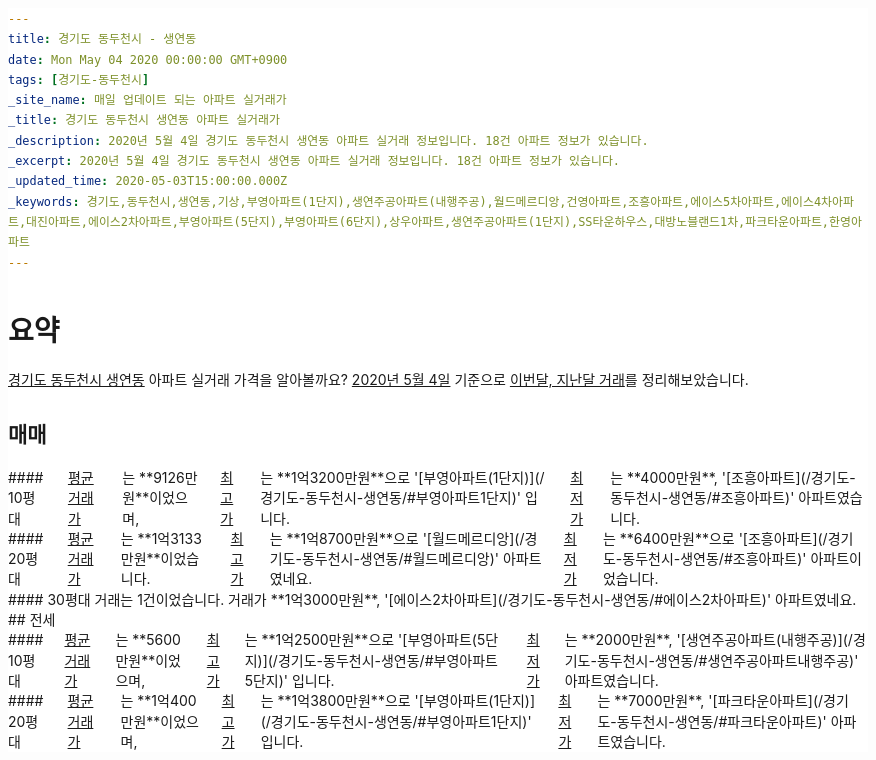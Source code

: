 ```yaml
---
title: 경기도 동두천시 - 생연동
date: Mon May 04 2020 00:00:00 GMT+0900
tags: [경기도-동두천시]
_site_name: 매일 업데이트 되는 아파트 실거래가
_title: 경기도 동두천시 생연동 아파트 실거래가
_description: 2020년 5월 4일 경기도 동두천시 생연동 아파트 실거래 정보입니다. 18건 아파트 정보가 있습니다.
_excerpt: 2020년 5월 4일 경기도 동두천시 생연동 아파트 실거래 정보입니다. 18건 아파트 정보가 있습니다.
_updated_time: 2020-05-03T15:00:00.000Z
_keywords: 경기도,동두천시,생연동,기상,부영아파트(1단지),생연주공아파트(내행주공),월드메르디앙,건영아파트,조흥아파트,에이스5차아파트,에이스4차아파트,대진아파트,에이스2차아파트,부영아파트(5단지),부영아파트(6단지),상우아파트,생연주공아파트(1단지),SS타운하우스,대방노블랜드1차,파크타운아파트,한영아파트
---
```





# 요약
<ins>경기도 동두천시 생연동</ins> 아파트 실거래 가격을 알아볼까요? <ins>2020년 5월 4일</ins> 기준으로 <ins>이번달, 지난달 거래</ins>를 정리해보았습니다.

## 매매
<div class="container">
<div class="six columns" markdown="1">
#### 10평대
<ins>평균 거래가</ins>는 **9126만원**이었으며, <ins>최고가</ins>는 **1억3200만원**으로 '[부영아파트(1단지)](/경기도-동두천시-생연동/#부영아파트1단지)' 입니다. <ins>최저가</ins>는 **4000만원**, '[조흥아파트](/경기도-동두천시-생연동/#조흥아파트)' 아파트였습니다.
</div>
<div class="six columns" markdown="1">
#### 20평대
<ins>평균 거래가</ins>는 **1억3133만원**이었습니다. <ins>최고가</ins>는 **1억8700만원**으로 '[월드메르디앙](/경기도-동두천시-생연동/#월드메르디앙)' 아파트였네요. <ins>최저가</ins>는 **6400만원**으로 '[조흥아파트](/경기도-동두천시-생연동/#조흥아파트)' 아파트이었습니다.
</div>
</div>
<div class="container">
<div class="twelve columns" markdown="1">
#### 30평대
거래는 1건이었습니다. 거래가 **1억3000만원**, '[에이스2차아파트](/경기도-동두천시-생연동/#에이스2차아파트)' 아파트였네요.
</div>
</div>
## 전세
<div class="container">
<div class="six columns" markdown="1">
#### 10평대
<ins>평균 거래가</ins>는 **5600만원**이었으며, <ins>최고가</ins>는 **1억2500만원**으로 '[부영아파트(5단지)](/경기도-동두천시-생연동/#부영아파트5단지)' 입니다. <ins>최저가</ins>는 **2000만원**, '[생연주공아파트(내행주공)](/경기도-동두천시-생연동/#생연주공아파트내행주공)' 아파트였습니다.
</div>
<div class="six columns" markdown="1">
#### 20평대
<ins>평균 거래가</ins>는 **1억400만원**이었으며, <ins>최고가</ins>는 **1억3800만원**으로 '[부영아파트(1단지)](/경기도-동두천시-생연동/#부영아파트1단지)' 입니다. <ins>최저가</ins>는 **7000만원**, '[파크타운아파트](/경기도-동두천시-생연동/#파크타운아파트)' 아파트였습니다.
</div>
</div>
